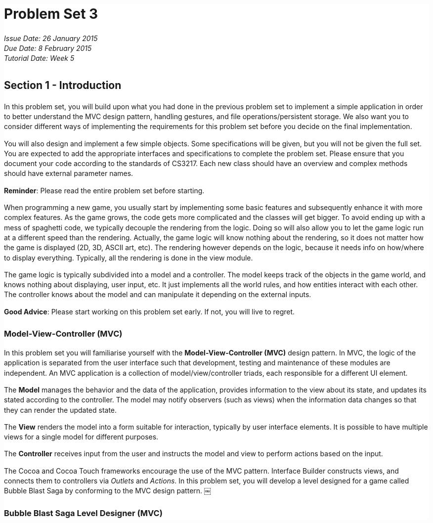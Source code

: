 Problem Set 3
==

*Issue Date: 26 January 2015  
Due Date: 8 February 2015  
Tutorial Date: Week 5*

Section 1 - Introduction
--
In this problem set, you will build upon what you had done in the previous problem set to implement a simple application in order to better understand the MVC design pattern, handling gestures, and file operations/persistent storage. We also want you to consider different ways of implementing the requirements for this problem set before you decide on the final implementation.

You will also design and implement a few simple objects. Some specifications will be given, but you will not be given the full set. You are expected to add the appropriate interfaces and specifications to complete the problem set. Please ensure that you document your code according to the standards of CS3217. Each new class should have an overview and complex methods should have external parameter names.

**Reminder**: Please read the entire problem set before starting.

When programming a new game, you usually start by implementing some basic features and subsequently enhance it with more complex features. As the game grows, the code gets more complicated and the classes will get bigger. To avoid ending up with a mess of spaghetti code, we typically decouple the rendering from the logic. Doing so will also allow you to let the game logic run at a different speed than the rendering. Actually, the game logic will know nothing about the rendering, so it does not matter how the game is displayed (2D, 3D, ASCII art, etc). The rendering however depends on the logic, because it needs info on how/where to display everything. Typically, all the rendering is done in the view module.

The game logic is typically subdivided into a model and a controller. The model keeps track of the objects in the game world, and knows nothing about displaying, user input, etc. It just implements all the world rules, and how entities interact with each other. The controller knows about the model and can manipulate it depending on the external inputs.

**Good Advice**: Please start working on this problem set early. If not, you will live to regret.

### Model-View-Controller (MVC) ###

In this problem set you will familiarise yourself with the **Model-View-Controller (MVC)** design pattern. In MVC, the logic of the application is separated from the user interface such that development, testing and maintenance of these modules are independent. An MVC application is a collection of model/view/controller triads, each responsible for a different UI element.

The **Model** manages the behavior and the data of the application, provides information to the view about its state, and updates its stated according to the controller. The model may notify observers (such as views) when the information data changes so that they can render the updated state.

The **View** renders the model into a form suitable for interaction, typically by user interface elements. It is possible to have multiple views for a single model for different purposes.

The **Controller** receives input from the user and instructs the model and view to perform actions based on the input.

The Cocoa and Cocoa Touch frameworks encourage the use of the MVC pattern. Interface Builder constructs views, and connects them to controllers via *Outlets* and *Actions*. In this problem set, you will develop a level designed for a game called Bubble Blast Saga by conforming to the MVC design pattern.
￼
### Bubble Blast Saga Level Designer (MVC) ###
